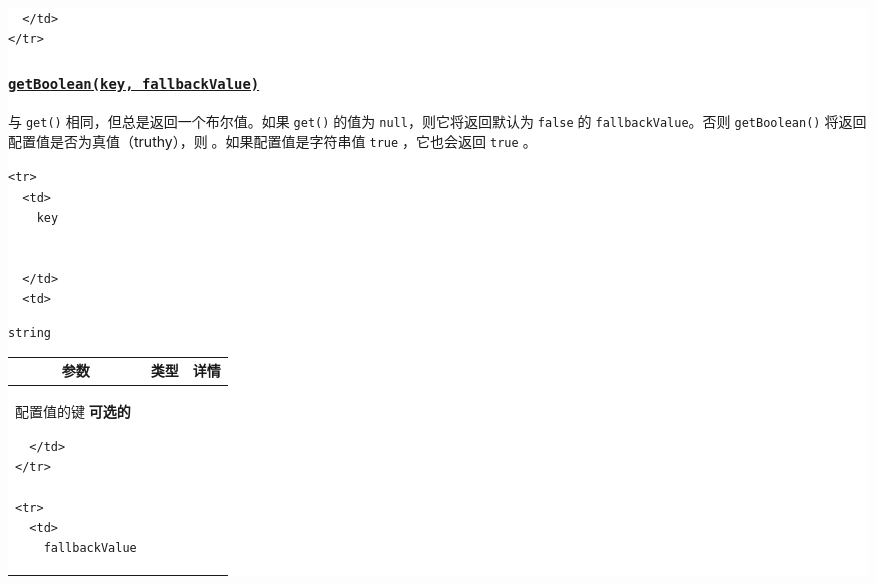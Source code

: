

        
      </td>
    </tr>
    
  </tbody>
</table>








<div id="getBoolean"></div>

<h3>
<a class="anchor" name="getBoolean" href="#getBoolean">
<code>getBoolean(key,&nbsp;fallbackValue)</code>
  

</a>
</h3>

与 `get()` 相同，但总是返回一个布尔值。如果 `get()` 的值为 `null`，则它将返回默认为 `false` 的 `fallbackValue`。否则 `getBoolean()` 将返回配置值是否为真值（truthy），则 。如果配置值是字符串值 `true` ，它也会返回 `true` 。






<table class="table param-table" style="margin:0;">
  <thead>
    <tr>
      <th>参数</th>
      <th>类型</th>
      <th>详情</th>
    </tr>
  </thead>
  <tbody>
    
    <tr>
      <td>
        key
        
        
      </td>
      <td>
        
  <code>string</code>
      </td>
      <td>
        <p>配置值的键 <strong class="tag">可选的</strong></p>

        
      </td>
    </tr>
    
    <tr>
      <td>
        fallbackValue
        